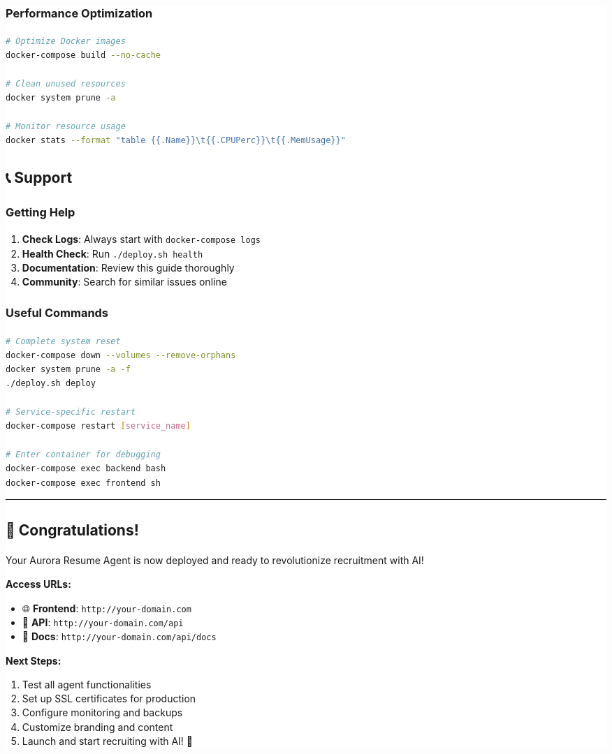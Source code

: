 ### Performance Optimization

```bash
# Optimize Docker images
docker-compose build --no-cache

# Clean unused resources
docker system prune -a

# Monitor resource usage
docker stats --format "table {{.Name}}\t{{.CPUPerc}}\t{{.MemUsage}}"
```

## 📞 Support

### Getting Help

1. **Check Logs**: Always start with `docker-compose logs`
2. **Health Check**: Run `./deploy.sh health`
3. **Documentation**: Review this guide thoroughly
4. **Community**: Search for similar issues online

### Useful Commands

```bash
# Complete system reset
docker-compose down --volumes --remove-orphans
docker system prune -a -f
./deploy.sh deploy

# Service-specific restart
docker-compose restart [service_name]

# Enter container for debugging
docker-compose exec backend bash
docker-compose exec frontend sh
```

---

## 🎉 Congratulations!

Your Aurora Resume Agent is now deployed and ready to revolutionize recruitment with AI! 

**Access URLs:**
- 🌐 **Frontend**: `http://your-domain.com`
- 🔧 **API**: `http://your-domain.com/api`
- 📖 **Docs**: `http://your-domain.com/api/docs`

**Next Steps:**
1. Test all agent functionalities
2. Set up SSL certificates for production
3. Configure monitoring and backups
4. Customize branding and content
5. Launch and start recruiting with AI! 🚀
